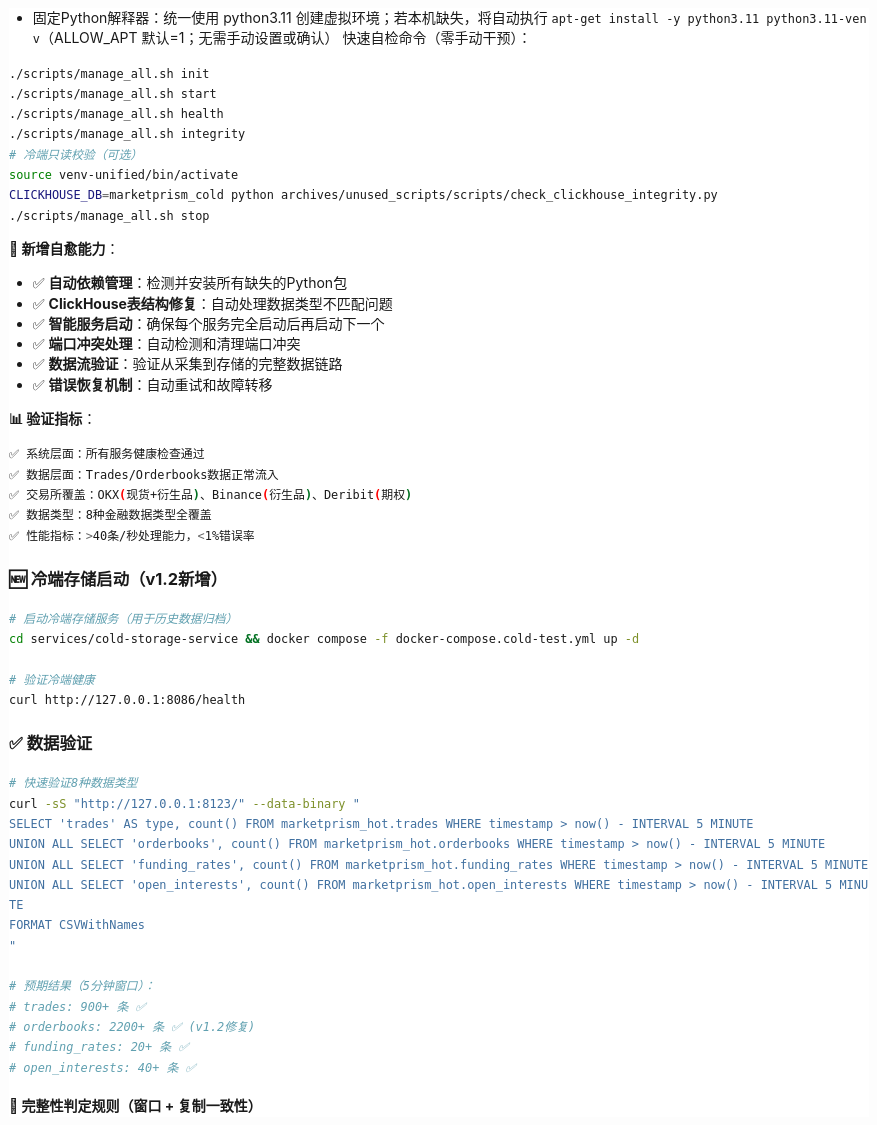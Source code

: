 - 固定Python解释器：统一使用 python3.11 创建虚拟环境；若本机缺失，将自动执行 `apt-get install -y python3.11 python3.11-venv`（ALLOW_APT 默认=1；无需手动设置或确认）
快速自检命令（零手动干预）：
```bash
./scripts/manage_all.sh init
./scripts/manage_all.sh start
./scripts/manage_all.sh health
./scripts/manage_all.sh integrity
# 冷端只读校验（可选）
source venv-unified/bin/activate
CLICKHOUSE_DB=marketprism_cold python archives/unused_scripts/scripts/check_clickhouse_integrity.py
./scripts/manage_all.sh stop
```


**🔧 新增自愈能力**：
- ✅ **自动依赖管理**：检测并安装所有缺失的Python包
- ✅ **ClickHouse表结构修复**：自动处理数据类型不匹配问题
- ✅ **智能服务启动**：确保每个服务完全启动后再启动下一个
- ✅ **端口冲突处理**：自动检测和清理端口冲突
- ✅ **数据流验证**：验证从采集到存储的完整数据链路
- ✅ **错误恢复机制**：自动重试和故障转移

**📊 验证指标**：
```bash
✅ 系统层面：所有服务健康检查通过
✅ 数据层面：Trades/Orderbooks数据正常流入
✅ 交易所覆盖：OKX(现货+衍生品)、Binance(衍生品)、Deribit(期权)
✅ 数据类型：8种金融数据类型全覆盖
✅ 性能指标：>40条/秒处理能力，<1%错误率
```

### 🆕 冷端存储启动（v1.2新增）

```bash
# 启动冷端存储服务（用于历史数据归档）
cd services/cold-storage-service && docker compose -f docker-compose.cold-test.yml up -d

# 验证冷端健康
curl http://127.0.0.1:8086/health
```

### ✅ 数据验证

```bash
# 快速验证8种数据类型
curl -sS "http://127.0.0.1:8123/" --data-binary "
SELECT 'trades' AS type, count() FROM marketprism_hot.trades WHERE timestamp > now() - INTERVAL 5 MINUTE
UNION ALL SELECT 'orderbooks', count() FROM marketprism_hot.orderbooks WHERE timestamp > now() - INTERVAL 5 MINUTE
UNION ALL SELECT 'funding_rates', count() FROM marketprism_hot.funding_rates WHERE timestamp > now() - INTERVAL 5 MINUTE
UNION ALL SELECT 'open_interests', count() FROM marketprism_hot.open_interests WHERE timestamp > now() - INTERVAL 5 MINUTE
FORMAT CSVWithNames
"

# 预期结果（5分钟窗口）：
# trades: 900+ 条 ✅
# orderbooks: 2200+ 条 ✅ (v1.2修复)
# funding_rates: 20+ 条 ✅
# open_interests: 40+ 条 ✅
```
#### 🧭 完整性判定规则（窗口 + 复制一致性）
